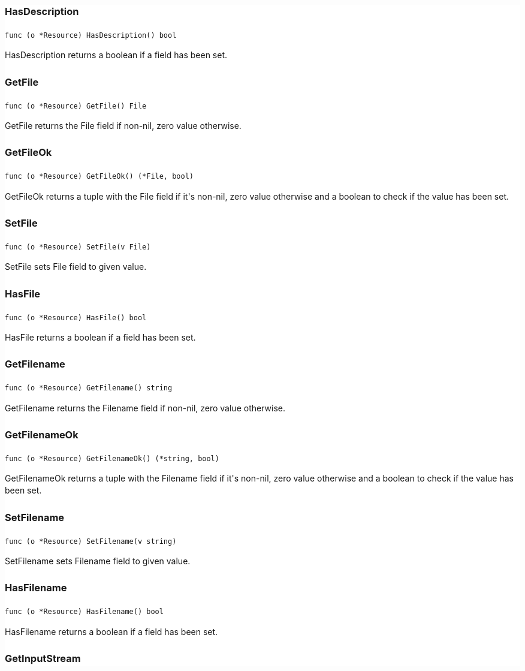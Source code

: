 ### HasDescription

`func (o *Resource) HasDescription() bool`

HasDescription returns a boolean if a field has been set.

### GetFile

`func (o *Resource) GetFile() File`

GetFile returns the File field if non-nil, zero value otherwise.

### GetFileOk

`func (o *Resource) GetFileOk() (*File, bool)`

GetFileOk returns a tuple with the File field if it's non-nil, zero value otherwise
and a boolean to check if the value has been set.

### SetFile

`func (o *Resource) SetFile(v File)`

SetFile sets File field to given value.

### HasFile

`func (o *Resource) HasFile() bool`

HasFile returns a boolean if a field has been set.

### GetFilename

`func (o *Resource) GetFilename() string`

GetFilename returns the Filename field if non-nil, zero value otherwise.

### GetFilenameOk

`func (o *Resource) GetFilenameOk() (*string, bool)`

GetFilenameOk returns a tuple with the Filename field if it's non-nil, zero value otherwise
and a boolean to check if the value has been set.

### SetFilename

`func (o *Resource) SetFilename(v string)`

SetFilename sets Filename field to given value.

### HasFilename

`func (o *Resource) HasFilename() bool`

HasFilename returns a boolean if a field has been set.

### GetInputStream
